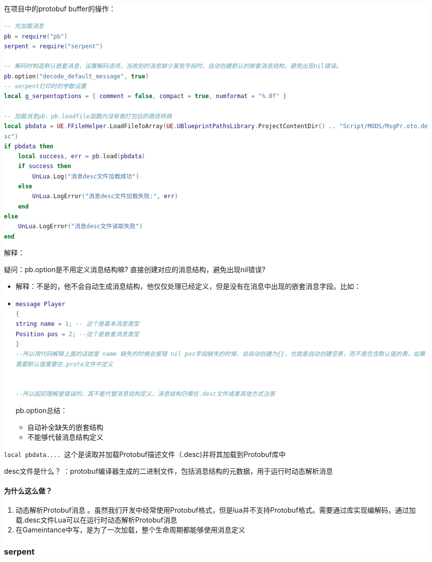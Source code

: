 在项目中的protobuf buffer的操作：

```lua
-- 先加载消息
pb = require("pb")
serpent = require("serpent")

-- 解码时构造默认嵌套消息，设置解码选项，当收到的消息缺少某些字段时，自动创建默认的嵌套消息结构，避免出现nil错误。
pb.option("decode_default_message", true)
-- serpent打印时的参数设置
local g_serpentoptions = { comment = false, compact = true, numformat = "%.0f" }

-- 加载消息pb，pb.loadfile函数内没有做打包后的路径转换
local pbdata = UE.FFileHelper.LoadFileToArray(UE.UBlueprintPathsLibrary.ProjectContentDir() .. "Script/MODS/MsgPr.oto.desc")
if pbdata then
    local success, err = pb.load(pbdata)
    if success then
        UnLua.Log("消息desc文件加载成功")
    else
        UnLua.LogError("消息desc文件加载失败:", err)
    end
else
    UnLua.LogError("消息desc文件读取失败")
end
```

解释：

疑问：pb.option是不用定义消息结构嘛? 直接创建对应的消息结构，避免出现nil错误? 

- 解释：不是的，他不会自动生成消息结构，他仅仅处理已经定义，但是没有在消息中出现的嵌套消息字段。比如：

- ```lua
  message Player
  {
  string name = 1; -- 这个是基本消息类型
  Position pos = 2; --这个是嵌套消息类型
  }
  --所以用代码解释上面的话就是 name 缺失的时候会报错 nil pos字段缺失的时候，会自动创建为{}，也就是自动创建空表，而不是包含默认值的表，如果需要默认值需要在.proto文件中定义
  
  
  --所以起初理解是错误的，其不能代替消息结构定义，消息结构仍需在.desc文件或者其他方式注册
  
  ```

  pb.option总结：

  - 自动补全缺失的嵌套结构
  - 不能够代替消息结构定义



`local pbdata.... `这个是读取并加载Protobuf描述文件（.desc)并将其加载到Protobuf库中

desc文件是什么？ ：protobuf编译器生成的二进制文件，包括消息结构的元数据，用于运行时动态解析消息



#### 为什么这么做？

1. 动态解析Protobuf消息 。虽然我们开发中经常使用Protobuf格式，但是lua并不支持Protobuf格式。需要通过库实现编解码，通过加载.desc文件Lua可以在运行时动态解析Protobuf消息
2. 在Gameintance中写，是为了一次加载，整个生命周期都能够使用消息定义



### serpent 
  ```